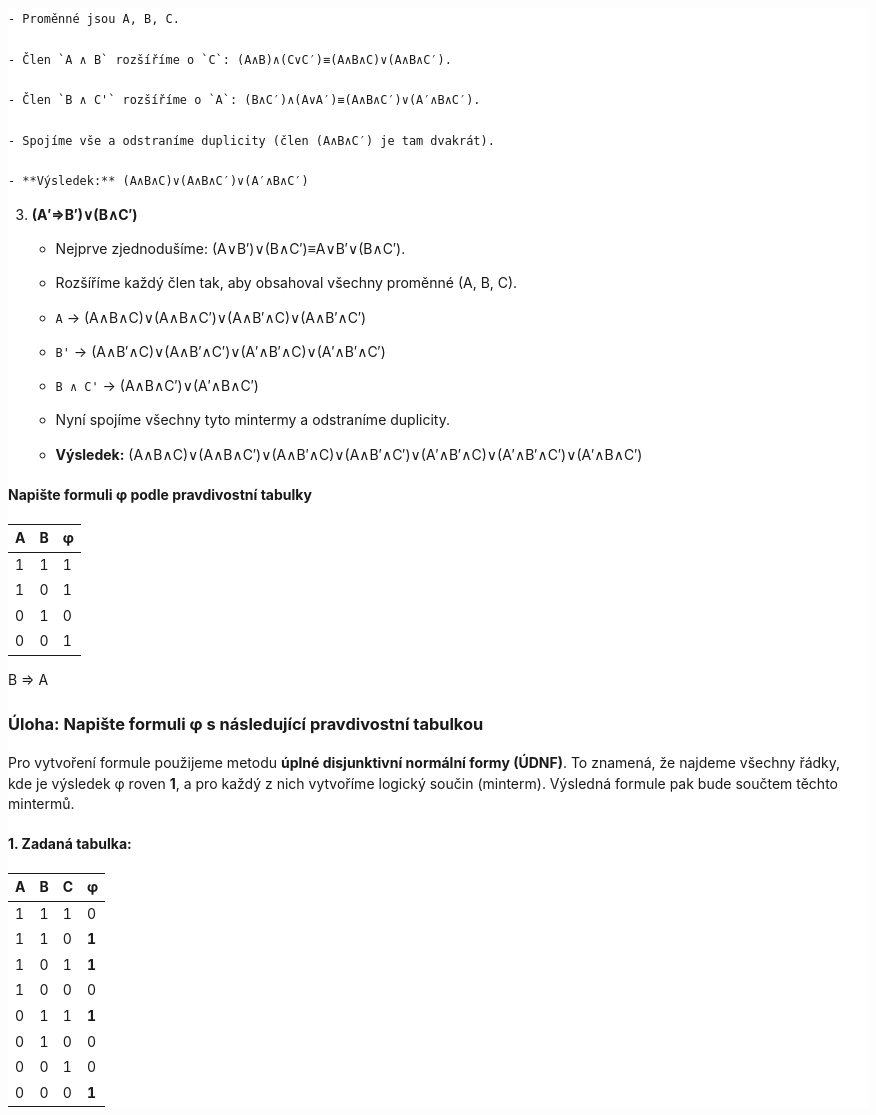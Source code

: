     - Proměnné jsou A, B, C.
        
    - Člen `A ∧ B` rozšíříme o `C`: (A∧B)∧(C∨C′)≡(A∧B∧C)∨(A∧B∧C′).
        
    - Člen `B ∧ C'` rozšíříme o `A`: (B∧C′)∧(A∨A′)≡(A∧B∧C′)∨(A′∧B∧C′).
        
    - Spojíme vše a odstraníme duplicity (člen (A∧B∧C′) je tam dvakrát).
        
    - **Výsledek:** (A∧B∧C)∨(A∧B∧C′)∨(A′∧B∧C′)
        
3. **(A′⇒B′)∨(B∧C′)**
    
    - Nejprve zjednodušíme: (A∨B′)∨(B∧C′)≡A∨B′∨(B∧C′).
        
    - Rozšíříme každý člen tak, aby obsahoval všechny proměnné (A, B, C).
        
    - `A` → (A∧B∧C)∨(A∧B∧C′)∨(A∧B′∧C)∨(A∧B′∧C′)
        
    - `B'` → (A∧B′∧C)∨(A∧B′∧C′)∨(A′∧B′∧C)∨(A′∧B′∧C′)
        
    - `B ∧ C'` → (A∧B∧C′)∨(A′∧B∧C′)
        
    - Nyní spojíme všechny tyto mintermy a odstraníme duplicity.
        
    - **Výsledek:** (A∧B∧C)∨(A∧B∧C′)∨(A∧B′∧C)∨(A∧B′∧C′)∨(A′∧B′∧C)∨(A′∧B′∧C′)∨(A′∧B∧C′)
        

#### Napište formuli φ podle pravdivostní tabulky

| A   | B   | φ   |
| --- | --- | --- |
| 1   | 1   | 1   |
| 1   | 0   | 1   |
| 0   | 1   | 0   |
| 0   | 0   | 1   |
B ⇒ A


### Úloha: Napište formuli φ s následující pravdivostní tabulkou

Pro vytvoření formule použijeme metodu **úplné disjunktivní normální formy (ÚDNF)**. To znamená, že najdeme všechny řádky, kde je výsledek φ roven **1**, a pro každý z nich vytvoříme logický součin (minterm). Výsledná formule pak bude součtem těchto mintermů.

#### 1. Zadaná tabulka:

|A|B|C|φ|
|---|---|---|---|
|1|1|1|0|
|1|1|0|**1**|
|1|0|1|**1**|
|1|0|0|0|
|0|1|1|**1**|
|0|1|0|0|
|0|0|1|0|
|0|0|0|**1**|
